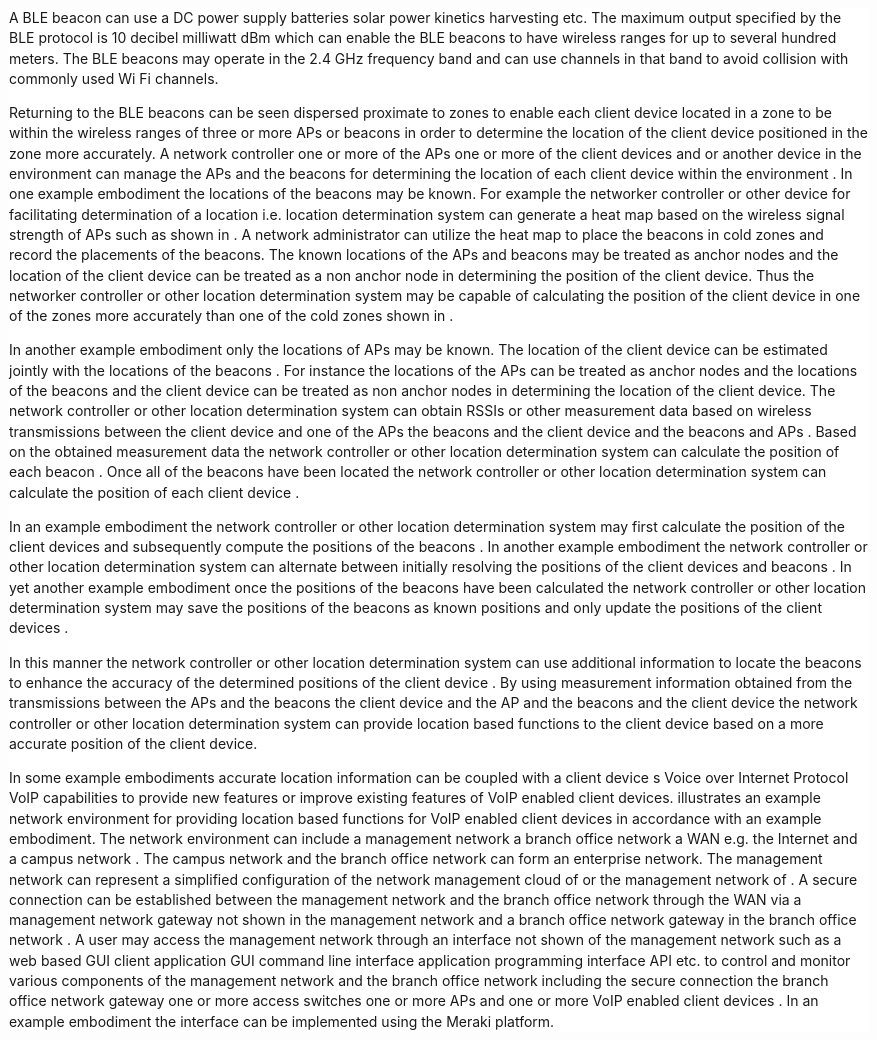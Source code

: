 A BLE beacon can use a DC power supply batteries solar power kinetics harvesting etc. The maximum output specified by the BLE protocol is 10 decibel milliwatt dBm which can enable the BLE beacons to have wireless ranges for up to several hundred meters. The BLE beacons may operate in the 2.4 GHz frequency band and can use channels in that band to avoid collision with commonly used Wi Fi channels.

Returning to the BLE beacons can be seen dispersed proximate to zones to enable each client device located in a zone to be within the wireless ranges of three or more APs or beacons in order to determine the location of the client device positioned in the zone more accurately. A network controller one or more of the APs one or more of the client devices and or another device in the environment can manage the APs and the beacons for determining the location of each client device within the environment . In one example embodiment the locations of the beacons may be known. For example the networker controller or other device for facilitating determination of a location i.e. location determination system can generate a heat map based on the wireless signal strength of APs such as shown in . A network administrator can utilize the heat map to place the beacons in cold zones and record the placements of the beacons. The known locations of the APs and beacons may be treated as anchor nodes and the location of the client device can be treated as a non anchor node in determining the position of the client device. Thus the networker controller or other location determination system may be capable of calculating the position of the client device in one of the zones more accurately than one of the cold zones shown in .

In another example embodiment only the locations of APs may be known. The location of the client device can be estimated jointly with the locations of the beacons . For instance the locations of the APs can be treated as anchor nodes and the locations of the beacons and the client device can be treated as non anchor nodes in determining the location of the client device. The network controller or other location determination system can obtain RSSIs or other measurement data based on wireless transmissions between the client device and one of the APs the beacons and the client device and the beacons and APs . Based on the obtained measurement data the network controller or other location determination system can calculate the position of each beacon . Once all of the beacons have been located the network controller or other location determination system can calculate the position of each client device .

In an example embodiment the network controller or other location determination system may first calculate the position of the client devices and subsequently compute the positions of the beacons . In another example embodiment the network controller or other location determination system can alternate between initially resolving the positions of the client devices and beacons . In yet another example embodiment once the positions of the beacons have been calculated the network controller or other location determination system may save the positions of the beacons as known positions and only update the positions of the client devices .

In this manner the network controller or other location determination system can use additional information to locate the beacons to enhance the accuracy of the determined positions of the client device . By using measurement information obtained from the transmissions between the APs and the beacons the client device and the AP and the beacons and the client device the network controller or other location determination system can provide location based functions to the client device based on a more accurate position of the client device.

In some example embodiments accurate location information can be coupled with a client device s Voice over Internet Protocol VoIP capabilities to provide new features or improve existing features of VoIP enabled client devices. illustrates an example network environment for providing location based functions for VoIP enabled client devices in accordance with an example embodiment. The network environment can include a management network a branch office network a WAN e.g. the Internet and a campus network . The campus network and the branch office network can form an enterprise network. The management network can represent a simplified configuration of the network management cloud of or the management network of . A secure connection can be established between the management network and the branch office network through the WAN via a management network gateway not shown in the management network and a branch office network gateway in the branch office network . A user may access the management network through an interface not shown of the management network such as a web based GUI client application GUI command line interface application programming interface API etc. to control and monitor various components of the management network and the branch office network including the secure connection the branch office network gateway one or more access switches one or more APs and one or more VoIP enabled client devices . In an example embodiment the interface can be implemented using the Meraki platform.

